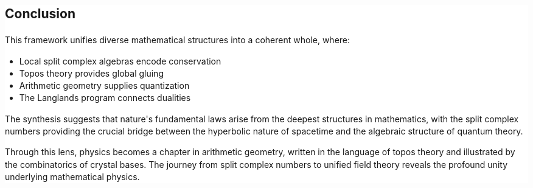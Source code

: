 ## Conclusion

This framework unifies diverse mathematical structures into a coherent whole, where:
- Local split complex algebras encode conservation
- Topos theory provides global gluing
- Arithmetic geometry supplies quantization
- The Langlands program connects dualities

The synthesis suggests that nature's fundamental laws arise from the deepest structures in mathematics, with the split complex numbers providing the crucial bridge between the hyperbolic nature of spacetime and the algebraic structure of quantum theory.

Through this lens, physics becomes a chapter in arithmetic geometry, written in the language of topos theory and illustrated by the combinatorics of crystal bases. The journey from split complex numbers to unified field theory reveals the profound unity underlying mathematical physics.